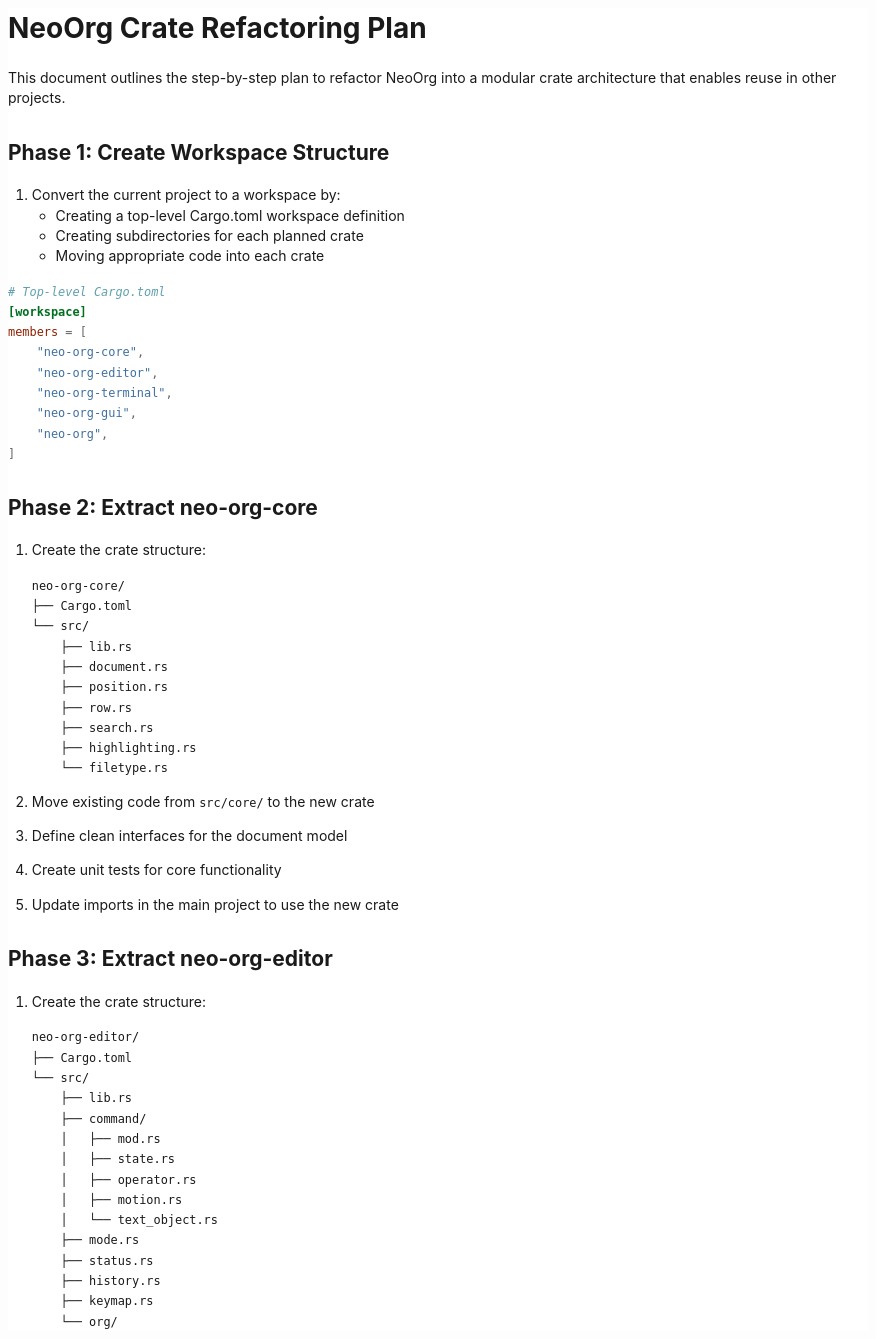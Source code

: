 # NeoOrg Crate Refactoring Plan

This document outlines the step-by-step plan to refactor NeoOrg into a modular crate architecture that enables reuse in other projects. 

## Phase 1: Create Workspace Structure

1. Convert the current project to a workspace by:
   - Creating a top-level Cargo.toml workspace definition
   - Creating subdirectories for each planned crate
   - Moving appropriate code into each crate

```toml
# Top-level Cargo.toml
[workspace]
members = [
    "neo-org-core",
    "neo-org-editor",
    "neo-org-terminal",
    "neo-org-gui",
    "neo-org",
]
```

## Phase 2: Extract neo-org-core

1. Create the crate structure:
   ```
   neo-org-core/
   ├── Cargo.toml
   └── src/
       ├── lib.rs
       ├── document.rs
       ├── position.rs
       ├── row.rs
       ├── search.rs
       ├── highlighting.rs
       └── filetype.rs
   ```

2. Move existing code from `src/core/` to the new crate
3. Define clean interfaces for the document model
4. Create unit tests for core functionality
5. Update imports in the main project to use the new crate

## Phase 3: Extract neo-org-editor

1. Create the crate structure:
   ```
   neo-org-editor/
   ├── Cargo.toml
   └── src/
       ├── lib.rs
       ├── command/
       │   ├── mod.rs
       │   ├── state.rs
       │   ├── operator.rs
       │   ├── motion.rs
       │   └── text_object.rs
       ├── mode.rs
       ├── status.rs
       ├── history.rs
       ├── keymap.rs
       └── org/
   ```